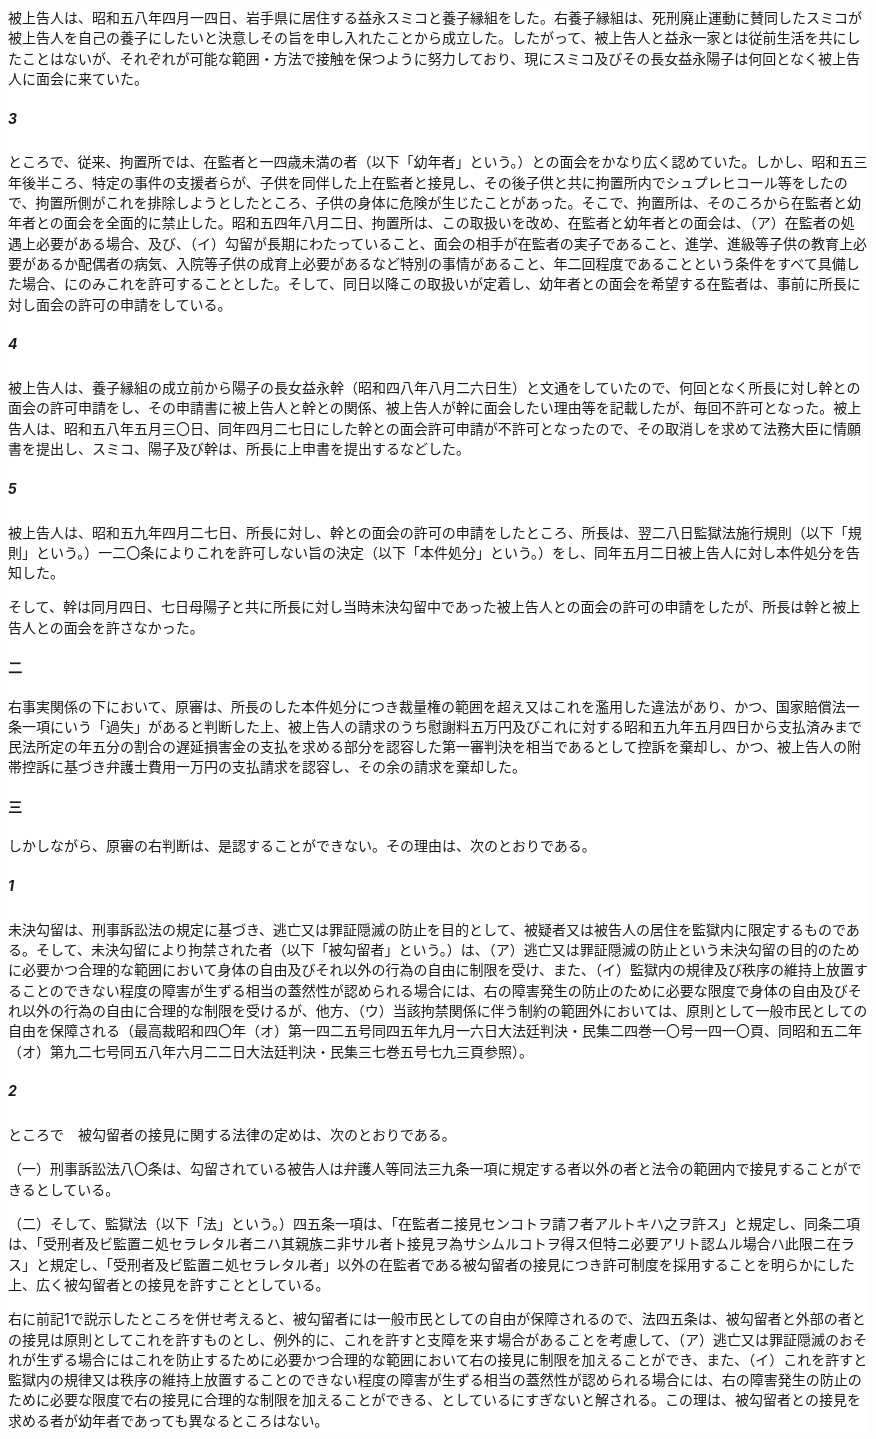 被上告人は、昭和五八年四月一四日、岩手県に居住する益永スミコと養子縁組をした。右養子縁組は、死刑廃止運動に賛同したスミコが被上告人を自己の養子にしたいと決意しその旨を申し入れたことから成立した。したがって、被上告人と益永一家とは従前生活を共にしたことはないが、それぞれが可能な範囲・方法で接触を保つように努力しており、現にスミコ及びその長女益永陽子は何回となく被上告人に面会に来ていた。

##### 3

ところで、従来、拘置所では、在監者と一四歳未満の者（以下「幼年者」という。）との面会をかなり広く認めていた。しかし、昭和五三年後半ころ、特定の事件の支援者らが、子供を同伴した上在監者と接見し、その後子供と共に拘置所内でシュプレヒコール等をしたので、拘置所側がこれを排除しようとしたところ、子供の身体に危険が生じたことがあった。そこで、拘置所は、そのころから在監者と幼年者との面会を全面的に禁止した。昭和五四年八月二日、拘置所は、この取扱いを改め、在監者と幼年者との面会は、（ア）在監者の処遇上必要がある場合、及び、（イ）勾留が長期にわたっていること、面会の相手が在監者の実子であること、進学、進級等子供の教育上必要があるか配偶者の病気、入院等子供の成育上必要があるなど特別の事情があること、年二回程度であることという条件をすべて具備した場合、にのみこれを許可することとした。そして、同日以降この取扱いが定着し、幼年者との面会を希望する在監者は、事前に所長に対し面会の許可の申請をしている。

##### 4

被上告人は、養子縁組の成立前から陽子の長女益永幹（昭和四八年八月二六日生）と文通をしていたので、何回となく所長に対し幹との面会の許可申請をし、その申請書に被上告人と幹との関係、被上告人が幹に面会したい理由等を記載したが、毎回不許可となった。被上告人は、昭和五八年五月三〇日、同年四月二七日にした幹との面会許可申請が不許可となったので、その取消しを求めて法務大臣に情願書を提出し、スミコ、陽子及び幹は、所長に上申書を提出するなどした。

##### 5

被上告人は、昭和五九年四月二七日、所長に対し、幹との面会の許可の申請をしたところ、所長は、翌二八日監獄法施行規則（以下「規則」という。）一二〇条によりこれを許可しない旨の決定（以下「本件処分」という。）をし、同年五月二日被上告人に対し本件処分を告知した。

そして、幹は同月四日、七日母陽子と共に所長に対し当時未決勾留中であった被上告人との面会の許可の申請をしたが、所長は幹と被上告人との面会を許さなかった。

#### 二

右事実関係の下において、原審は、所長のした本件処分につき裁量権の範囲を超え又はこれを濫用した違法があり、かつ、国家賠償法一条一項にいう「過失」があると判断した上、被上告人の請求のうち慰謝料五万円及びこれに対する昭和五九年五月四日から支払済みまで民法所定の年五分の割合の遅延損害金の支払を求める部分を認容した第一審判決を相当であるとして控訴を棄却し、かつ、被上告人の附帯控訴に基づき弁護士費用一万円の支払請求を認容し、その余の請求を棄却した。

#### 三

しかしながら、原審の右判断は、是認することができない。その理由は、次のとおりである。

##### 1

未決勾留は、刑事訴訟法の規定に基づき、逃亡又は罪証隠滅の防止を目的として、被疑者又は被告人の居住を監獄内に限定するものである。そして、未決勾留により拘禁された者（以下「被勾留者」という。）は、（ア）逃亡又は罪証隠滅の防止という未決勾留の目的のために必要かつ合理的な範囲において身体の自由及びそれ以外の行為の自由に制限を受け、また、（イ）監獄内の規律及び秩序の維持上放置することのできない程度の障害が生ずる相当の蓋然性が認められる場合には、右の障害発生の防止のために必要な限度で身体の自由及びそれ以外の行為の自由に合理的な制限を受けるが、他方、（ウ）当該拘禁関係に伴う制約の範囲外においては、原則として一般市民としての自由を保障される（最高裁昭和四〇年（オ）第一四二五号同四五年九月一六日大法廷判決・民集二四巻一〇号一四一〇頁、同昭和五二年（オ）第九二七号同五八年六月二二日大法廷判決・民集三七巻五号七九三頁参照）。

##### 2

ところで　被勾留者の接見に関する法律の定めは、次のとおりである。

（一）刑事訴訟法八〇条は、勾留されている被告人は弁護人等同法三九条一項に規定する者以外の者と法令の範囲内で接見することができるとしている。

（二）そして、監獄法（以下「法」という。）四五条一項は、「在監者ニ接見センコトヲ請フ者アルトキハ之ヲ許ス」と規定し、同条二項は、「受刑者及ビ監置ニ処セラレタル者ニハ其親族ニ非サル者ト接見ヲ為サシムルコトヲ得ス但特ニ必要アリト認ムル場合ハ此限ニ在ラス」と規定し、「受刑者及ビ監置ニ処セラレタル者」以外の在監者である被勾留者の接見につき許可制度を採用することを明らかにした上、広く被勾留者との接見を許すこととしている。

右に前記1で説示したところを併せ考えると、被勾留者には一般市民としての自由が保障されるので、法四五条は、被勾留者と外部の者との接見は原則としてこれを許すものとし、例外的に、これを許すと支障を来す場合があることを考慮して、（ア）逃亡又は罪証隠滅のおそれが生ずる場合にはこれを防止するために必要かつ合理的な範囲において右の接見に制限を加えることができ、また、（イ）これを許すと監獄内の規律又は秩序の維持上放置することのできない程度の障害が生ずる相当の蓋然性が認められる場合には、右の障害発生の防止のために必要な限度で右の接見に合理的な制限を加えることができる、としているにすぎないと解される。この理は、被勾留者との接見を求める者が幼年者であっても異なるところはない。
